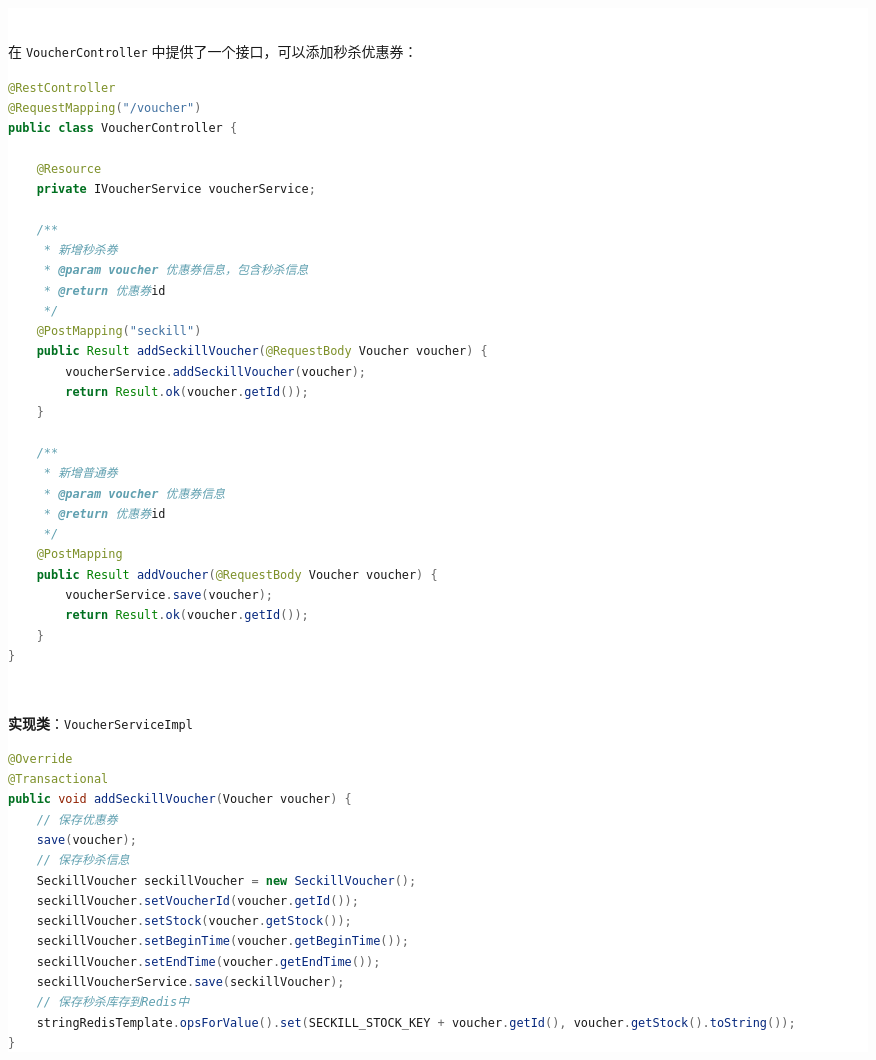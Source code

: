 <br/>

在 `VoucherController` 中提供了一个接口，可以添加秒杀优惠券：

```java
@RestController
@RequestMapping("/voucher")
public class VoucherController {

    @Resource
    private IVoucherService voucherService;

    /**
     * 新增秒杀券
     * @param voucher 优惠券信息，包含秒杀信息
     * @return 优惠券id
     */
    @PostMapping("seckill")
    public Result addSeckillVoucher(@RequestBody Voucher voucher) {
        voucherService.addSeckillVoucher(voucher);
        return Result.ok(voucher.getId());
    }

    /**
     * 新增普通券
     * @param voucher 优惠券信息
     * @return 优惠券id
     */
    @PostMapping
    public Result addVoucher(@RequestBody Voucher voucher) {
        voucherService.save(voucher);
        return Result.ok(voucher.getId());
    }
}
```

<br/>

**实现类**：`VoucherServiceImpl`

```java
@Override
@Transactional
public void addSeckillVoucher(Voucher voucher) {
    // 保存优惠券
    save(voucher);
    // 保存秒杀信息
    SeckillVoucher seckillVoucher = new SeckillVoucher();
    seckillVoucher.setVoucherId(voucher.getId());
    seckillVoucher.setStock(voucher.getStock());
    seckillVoucher.setBeginTime(voucher.getBeginTime());
    seckillVoucher.setEndTime(voucher.getEndTime());
    seckillVoucherService.save(seckillVoucher);
    // 保存秒杀库存到Redis中
    stringRedisTemplate.opsForValue().set(SECKILL_STOCK_KEY + voucher.getId(), voucher.getStock().toString());
}
```
